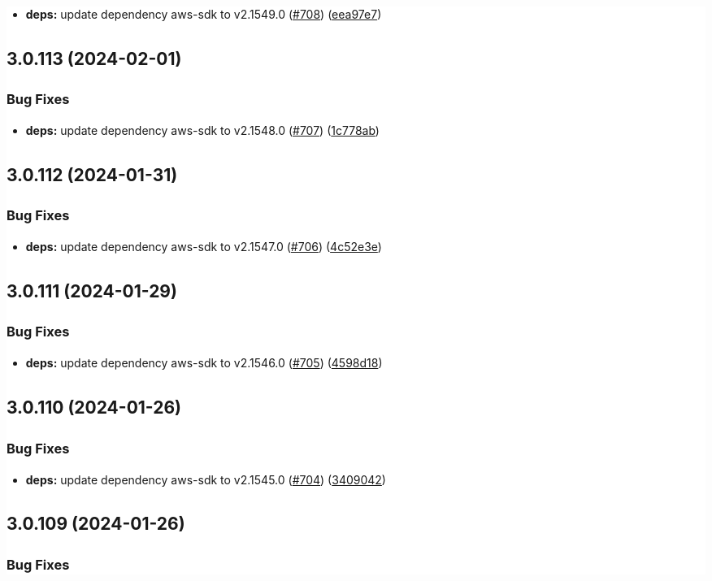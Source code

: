 * **deps:** update dependency aws-sdk to v2.1549.0 ([#708](https://github.com/Swydo/byol/issues/708)) ([eea97e7](https://github.com/Swydo/byol/commit/eea97e7eec98fa5ad3b786b2a0ebff0a38cefa1b))





## 3.0.113 (2024-02-01)


### Bug Fixes

* **deps:** update dependency aws-sdk to v2.1548.0 ([#707](https://github.com/Swydo/byol/issues/707)) ([1c778ab](https://github.com/Swydo/byol/commit/1c778ab1463b195ffd5ad6326d137d1aa4f8575c))





## 3.0.112 (2024-01-31)


### Bug Fixes

* **deps:** update dependency aws-sdk to v2.1547.0 ([#706](https://github.com/Swydo/byol/issues/706)) ([4c52e3e](https://github.com/Swydo/byol/commit/4c52e3e55c0626d115d5014e1ad19c594493aa7a))





## 3.0.111 (2024-01-29)


### Bug Fixes

* **deps:** update dependency aws-sdk to v2.1546.0 ([#705](https://github.com/Swydo/byol/issues/705)) ([4598d18](https://github.com/Swydo/byol/commit/4598d181ab3eabb8f789f9c72af41a78a406991c))





## 3.0.110 (2024-01-26)


### Bug Fixes

* **deps:** update dependency aws-sdk to v2.1545.0 ([#704](https://github.com/Swydo/byol/issues/704)) ([3409042](https://github.com/Swydo/byol/commit/3409042a9abf82771cafb8c1043e4b446892c056))





## 3.0.109 (2024-01-26)


### Bug Fixes
